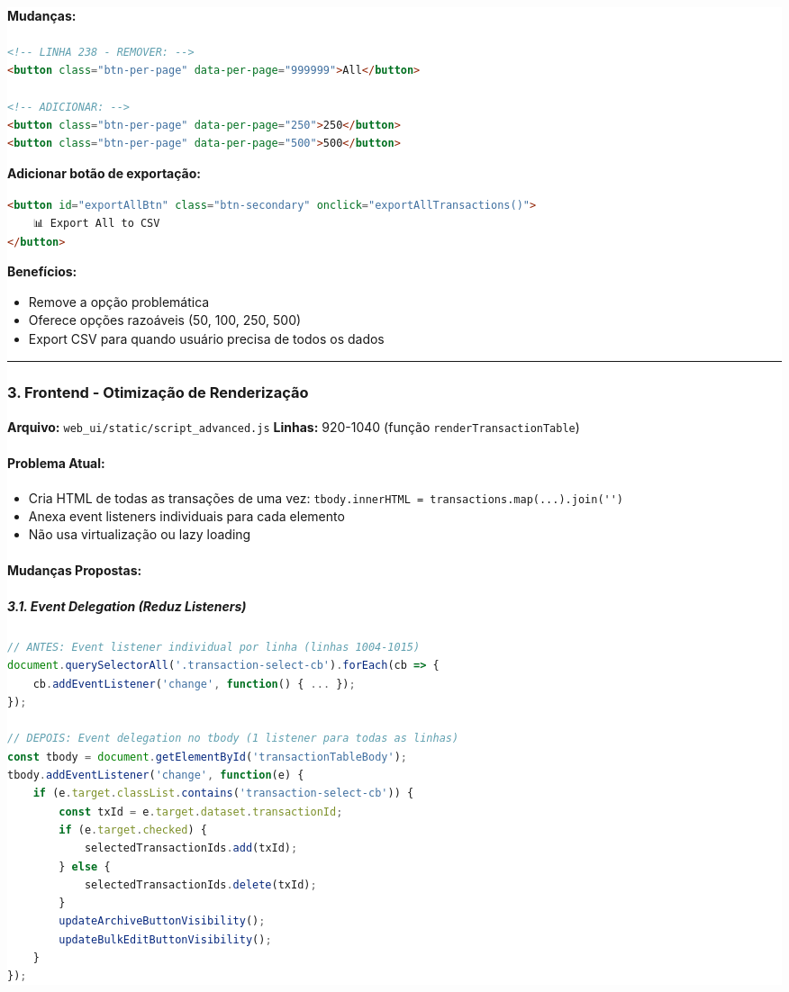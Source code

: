 #### Mudanças:
```html
<!-- LINHA 238 - REMOVER: -->
<button class="btn-per-page" data-per-page="999999">All</button>

<!-- ADICIONAR: -->
<button class="btn-per-page" data-per-page="250">250</button>
<button class="btn-per-page" data-per-page="500">500</button>
```

**Adicionar botão de exportação:**
```html
<button id="exportAllBtn" class="btn-secondary" onclick="exportAllTransactions()">
    📊 Export All to CSV
</button>
```

**Benefícios:**
- Remove a opção problemática
- Oferece opções razoáveis (50, 100, 250, 500)
- Export CSV para quando usuário precisa de todos os dados

---

### 3. Frontend - Otimização de Renderização
**Arquivo:** `web_ui/static/script_advanced.js`
**Linhas:** 920-1040 (função `renderTransactionTable`)

#### Problema Atual:
- Cria HTML de todas as transações de uma vez: `tbody.innerHTML = transactions.map(...).join('')`
- Anexa event listeners individuais para cada elemento
- Não usa virtualização ou lazy loading

#### Mudanças Propostas:

##### 3.1. Event Delegation (Reduz Listeners)
```javascript
// ANTES: Event listener individual por linha (linhas 1004-1015)
document.querySelectorAll('.transaction-select-cb').forEach(cb => {
    cb.addEventListener('change', function() { ... });
});

// DEPOIS: Event delegation no tbody (1 listener para todas as linhas)
const tbody = document.getElementById('transactionTableBody');
tbody.addEventListener('change', function(e) {
    if (e.target.classList.contains('transaction-select-cb')) {
        const txId = e.target.dataset.transactionId;
        if (e.target.checked) {
            selectedTransactionIds.add(txId);
        } else {
            selectedTransactionIds.delete(txId);
        }
        updateArchiveButtonVisibility();
        updateBulkEditButtonVisibility();
    }
});
```
